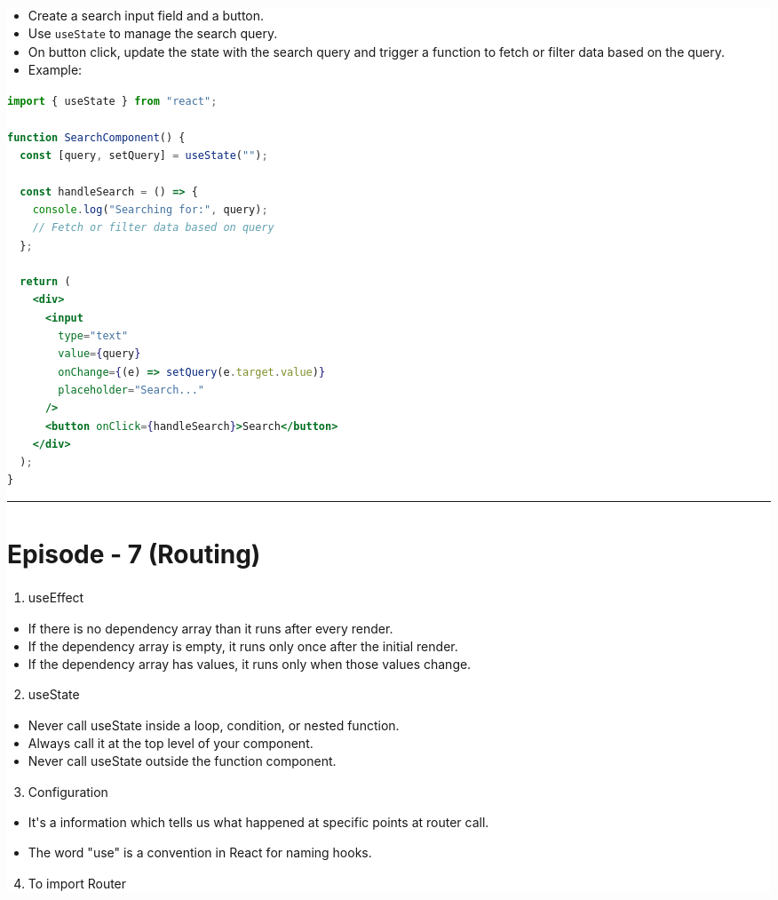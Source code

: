    - Create a search input field and a button.
   - Use `useState` to manage the search query.
   - On button click, update the state with the search query and trigger a function to fetch or filter data based on the query.
   - Example:

   ```jsx
   import { useState } from "react";

   function SearchComponent() {
     const [query, setQuery] = useState("");

     const handleSearch = () => {
       console.log("Searching for:", query);
       // Fetch or filter data based on query
     };

     return (
       <div>
         <input
           type="text"
           value={query}
           onChange={(e) => setQuery(e.target.value)}
           placeholder="Search..."
         />
         <button onClick={handleSearch}>Search</button>
       </div>
     );
   }
   ```

---

# Episode - 7 (Routing)

1. useEffect

- If there is no dependency array than it runs after every render.
- If the dependency array is empty, it runs only once after the initial render.
- If the dependency array has values, it runs only when those values change.

2. useState

- Never call useState inside a loop, condition, or nested function.
- Always call it at the top level of your component.
- Never call useState outside the function component.

3. Configuration

- It's a information which tells us what happened at specific points at router call.

* The word "use" is a convention in React for naming hooks.

4. To import Router

